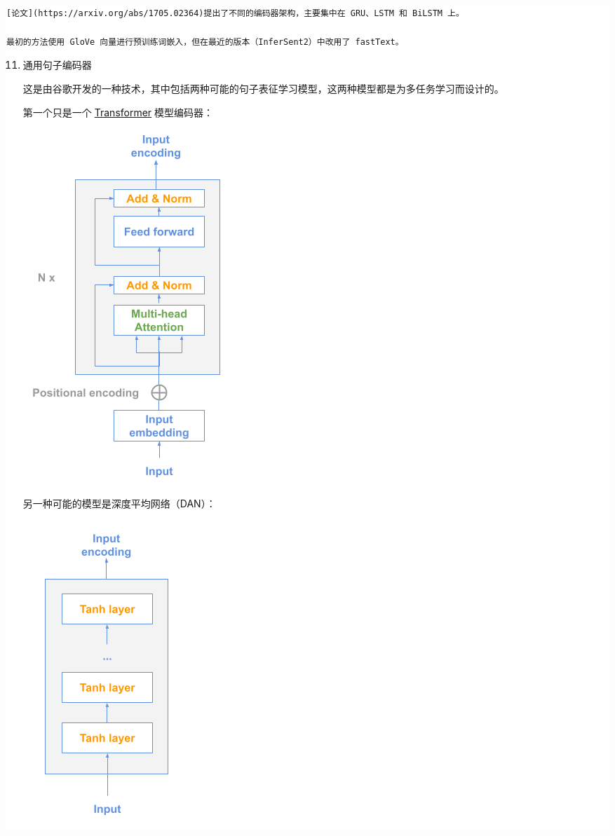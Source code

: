     [论文](https://arxiv.org/abs/1705.02364)提出了不同的编码器架构，主要集中在 GRU、LSTM 和 BiLSTM 上。

    最初的方法使用 GloVe 向量进行预训练词嵌入，但在最近的版本（InferSent2）中改用了 fastText。

11. 通用句子编码器

    这是由谷歌开发的一种技术，其中包括两种可能的句子表征学习模型，这两种模型都是为多任务学习而设计的。

    第一个只是一个 [Transformer](https://www.baeldung.com/cs/transformer-text-embeddings) 模型编码器：

    ![通用1-1](pic/universal_1-1.webp)

    另一种可能的模型是深度平均网络（DAN）：

    ![通用2-1](pic/universal_2-1.webp)
